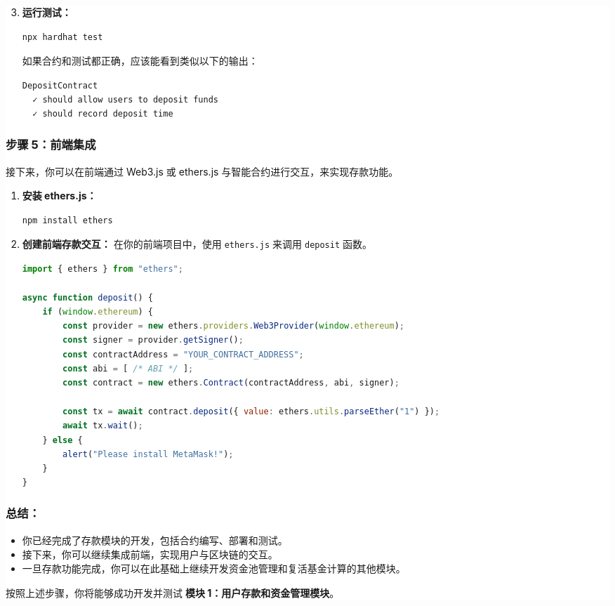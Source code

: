 3. **运行测试：**

   ```bash
   npx hardhat test
   ```

   如果合约和测试都正确，应该能看到类似以下的输出：

   ```
   DepositContract
     ✓ should allow users to deposit funds
     ✓ should record deposit time
   ```

### **步骤 5：前端集成**
接下来，你可以在前端通过 Web3.js 或 ethers.js 与智能合约进行交互，来实现存款功能。

1. **安装 ethers.js：**

   ```bash
   npm install ethers
   ```

2. **创建前端存款交互：** 在你的前端项目中，使用 `ethers.js` 来调用 `deposit` 函数。

   ```javascript
   import { ethers } from "ethers";

   async function deposit() {
       if (window.ethereum) {
           const provider = new ethers.providers.Web3Provider(window.ethereum);
           const signer = provider.getSigner();
           const contractAddress = "YOUR_CONTRACT_ADDRESS";
           const abi = [ /* ABI */ ];
           const contract = new ethers.Contract(contractAddress, abi, signer);

           const tx = await contract.deposit({ value: ethers.utils.parseEther("1") });
           await tx.wait();
       } else {
           alert("Please install MetaMask!");
       }
   }
   ```

### **总结：**
- 你已经完成了存款模块的开发，包括合约编写、部署和测试。
- 接下来，你可以继续集成前端，实现用户与区块链的交互。
- 一旦存款功能完成，你可以在此基础上继续开发资金池管理和复活基金计算的其他模块。

按照上述步骤，你将能够成功开发并测试 **模块 1：用户存款和资金管理模块**。